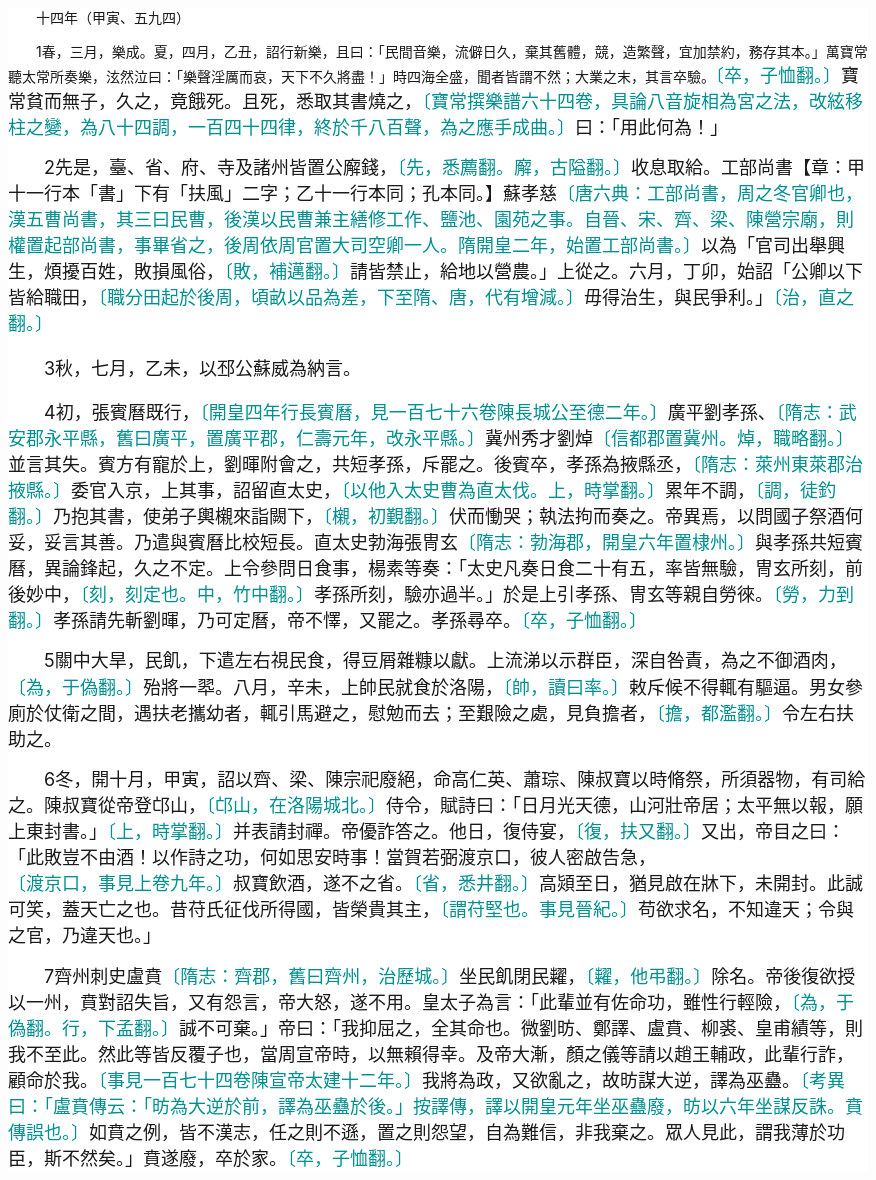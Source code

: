 　　十四年（甲寅、五九四）

 　　1春，三月，樂成。夏，四月，乙丑，詔行新樂，且曰：「民間音樂，流僻日久，棄其舊體，競，造繁聲，宜加禁約，務存其本。」萬寶常聽太常所奏樂，泫然泣曰：「樂聲淫厲而哀，天下不久將盡！」時四海全盛，聞者皆謂不然；大業之末，其言卒驗。</font><font size=4px color="#009090"><font size=4px>〔卒，子恤翻。〕</font></font><font size=4px>寶常貧而無子，久之，竟餓死。且死，悉取其書燒之，</font><font size=4px color="#009090"><font size=4px>〔寶常撰樂譜六十四卷，具論八音旋相為宮之法，改絃移柱之變，為八十四調，一百四十四律，終於千八百聲，為之應手成曲。〕</font></font><font size=4px>曰：「用此何為！」

 　　2先是，臺、省、府、寺及諸州皆置公廨錢，</font><font size=4px color="#009090"><font size=4px>〔先，悉薦翻。廨，古隘翻。〕</font></font><font size=4px>收息取給。工部尚書</font><span class="h"><font size=4px>【章：甲十一行本「書」下有「扶風」二字；乙十一行本同；孔本同。】</font></font><font size=4px>蘇孝慈</font><font size=4px color="#009090"><font size=4px>〔唐六典：工部尚書，周之冬官卿也，漢五曹尚書，其三曰民曹，後漢以民曹兼主繕修工作、鹽池、園苑之事。自晉、宋、齊、梁、陳營宗廟，則權置起部尚書，事畢省之，後周依周官置大司空卿一人。隋開皇二年，始置工部尚書。〕</font></font><font size=4px>以為「官司出舉興生，煩擾百姓，敗損風俗，</font><font size=4px color="#009090"><font size=4px>〔敗，補邁翻。〕</font></font><font size=4px>請皆禁止，給地以營農。」上從之。六月，丁卯，始詔「公卿以下皆給職田，</font><font size=4px color="#009090"><font size=4px>〔職分田起於後周，頃畝以品為差，下至隋、唐，代有增減。〕</font></font><font size=4px>毋得治生，與民爭利。」</font><font size=4px color="#009090"><font size=4px>〔治，直之翻。〕</font></font><font size=4px>

 　　3秋，七月，乙未，以邳公蘇威為納言。

 　　4初，張賓曆既行，</font><font size=4px color="#009090"><font size=4px>〔開皇四年行長賓曆，見一百七十六卷陳長城公至德二年。〕</font></font><font size=4px>廣平劉孝孫、</font><font size=4px color="#009090"><font size=4px>〔隋志：武安郡永平縣，舊曰廣平，置廣平郡，仁壽元年，改永平縣。〕</font></font><font size=4px>冀州秀才劉焯</font><font size=4px color="#009090"><font size=4px>〔信都郡置冀州。焯，職略翻。〕</font></font><font size=4px>並言其失。賓方有寵於上，劉暉附會之，共短孝孫，斥罷之。後賓卒，孝孫為掖縣丞，</font><font size=4px color="#009090"><font size=4px>〔隋志：萊州東萊郡治掖縣。〕</font></font><font size=4px>委官入京，上其事，詔留直太史，</font><font size=4px color="#009090"><font size=4px>〔以他入太史曹為直太伐。上，時掌翻。〕</font></font><font size=4px>累年不調，</font><font size=4px color="#009090"><font size=4px>〔調，徒釣翻。〕</font></font><font size=4px>乃抱其書，使弟子輿櫬來詣闕下，</font><font size=4px color="#009090"><font size=4px>〔櫬，初覲翻。〕</font></font><font size=4px>伏而慟哭；執法拘而奏之。帝異焉，以問國子祭酒何妥，妥言其善。乃遣與賓曆比校短長。直太史勃海張冑玄</font><font size=4px color="#009090"><font size=4px>〔隋志：勃海郡，開皇六年置棣州。〕</font></font><font size=4px>與孝孫共短賓曆，異論鋒起，久之不定。上令參問日食事，楊素等奏：「太史凡奏日食二十有五，率皆無驗，冑玄所刻，前後妙中，</font><font size=4px color="#009090"><font size=4px>〔刻，刻定也。中，竹中翻。〕</font></font><font size=4px>孝孫所刻，驗亦過半。」於是上引孝孫、冑玄等親自勞徠。</font><font size=4px color="#009090"><font size=4px>〔勞，力到翻。〕</font></font><font size=4px>孝孫請先斬劉暉，乃可定曆，帝不懌，又罷之。孝孫尋卒。</font><font size=4px color="#009090"><font size=4px>〔卒，子恤翻。〕</font></font><font size=4px>

 　　5關中大旱，民飢，下遣左右視民食，得豆屑雜糠以獻。上流涕以示群臣，深自咎責，為之不御酒肉，</font><font size=4px color="#009090"><font size=4px>〔為，于偽翻。〕</font></font><font size=4px>殆將一翆。八月，辛未，上帥民就食於洛陽，</font><font size=4px color="#009090"><font size=4px>〔帥，讀曰率。〕</font></font><font size=4px>敕斥候不得輒有驅逼。男女參廁於仗衛之間，遇扶老攜幼者，輒引馬避之，慰勉而去；至艱險之處，見負擔者，</font><font size=4px color="#009090"><font size=4px>〔擔，都濫翻。〕</font></font><font size=4px>令左右扶助之。

 　　6冬，開十月，甲寅，詔以齊、梁、陳宗祀廢絕，命高仁英、蕭琮、陳叔寶以時脩祭，所須器物，有司給之。陳叔寶從帝登邙山，</font><font size=4px color="#009090"><font size=4px>〔邙山，在洛陽城北。〕</font></font><font size=4px>侍令，賦詩曰：「日月光天德，山河壯帝居；太平無以報，願上東封書。」</font><font size=4px color="#009090"><font size=4px>〔上，時掌翻。〕</font></font><font size=4px>并表請封禪。帝優詐答之。他日，復侍宴，</font><font size=4px color="#009090"><font size=4px>〔復，扶又翻。〕</font></font><font size=4px>又出，帝目之曰：「此敗豈不由酒！以作詩之功，何如思安時事！當賀若弼渡京口，彼人密啟告急，</font><font size=4px color="#009090"><font size=4px>〔渡京口，事見上卷九年。〕</font></font><font size=4px>叔寶飲酒，遂不之省。</font><font size=4px color="#009090"><font size=4px>〔省，悉井翻。〕</font></font><font size=4px>高熲至日，猶見啟在牀下，未開封。此誠可笑，蓋天亡之也。昔苻氏征伐所得國，皆榮貴其主，</font><font size=4px color="#009090"><font size=4px>〔謂苻堅也。事見晉紀。〕</font></font><font size=4px>苟欲求名，不知違天；令與之官，乃違天也。」

 　　7齊州刺史盧賁</font><font size=4px color="#009090"><font size=4px>〔隋志：齊郡，舊曰齊州，治歷城。〕</font></font><font size=4px>坐民飢閉民糶，</font><font size=4px color="#009090"><font size=4px>〔糶，他弔翻。〕</font></font><font size=4px>除名。帝後復欲授以一州，賁對詔失旨，又有怨言，帝大怒，遂不用。皇太子為言：「此輩並有佐命功，雖性行輕險，</font><font size=4px color="#009090"><font size=4px>〔為，于偽翻。行，下孟翻。〕</font></font><font size=4px>誠不可棄。」帝曰：「我抑屈之，全其命也。微劉昉、鄭譯、盧賁、柳裘、皇甫績等，則我不至此。然此等皆反覆子也，當周宣帝時，以無賴得幸。及帝大漸，顏之儀等請以趙王輔政，此輩行詐，顧命於我。</font><font size=4px color="#009090"><font size=4px>〔事見一百七十四卷陳宣帝太建十二年。〕</font></font><font size=4px>我將為政，又欲亂之，故昉謀大逆，譯為巫蠱。</font><font size=4px color="#009090"><font size=4px>〔考異曰：「盧賁傳云：「昉為大逆於前，譯為巫蠱於後。」按譯傳，譯以開皇元年坐巫蠱廢，昉以六年坐謀反誅。賁傳誤也。〕</font></font><font size=4px>如賁之例，皆不漢志，任之則不遜，置之則怨望，自為難信，非我棄之。眾人見此，謂我薄於功臣，斯不然矣。」賁遂廢，卒於家。</font><font size=4px color="#009090"><font size=4px>〔卒，子恤翻。〕</font></font><font size=4px>
